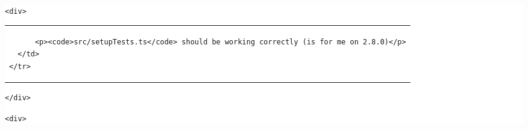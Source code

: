 
  
<div>
    
  <div>

  




  
<div>
    
  <div id="issuecomment-344495455">

    



    <div>

      
<task-lists>
<table>
  <tbody>
    <tr>
      <td>

          <p><code>src/setupTests.ts</code> should be working correctly (is for me on 2.8.0)</p>
      </td>
    </tr>
  </tbody>
</table>
</task-lists>


        



    </div>

  







  


  
<div>
    
  <div>

  




  
<div>
    
  <div id="issuecomment-347859620">

    



    <div>
